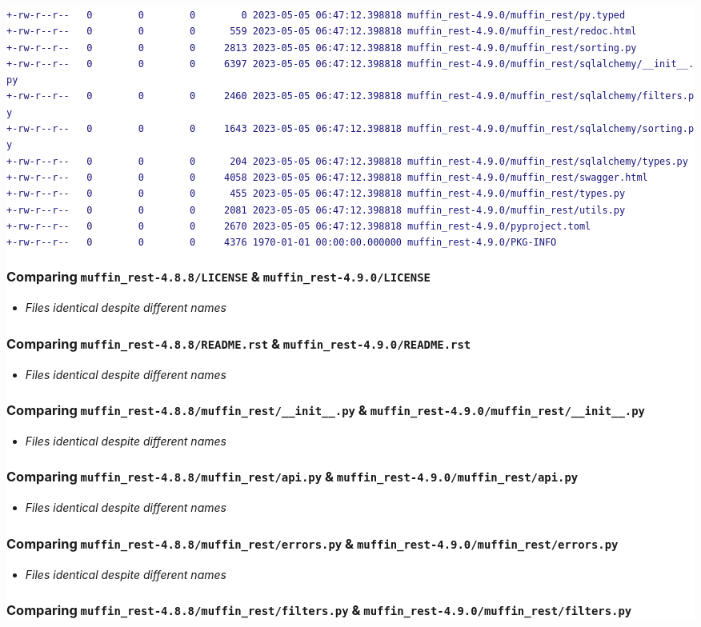 ```diff
+-rw-r--r--   0        0        0        0 2023-05-05 06:47:12.398818 muffin_rest-4.9.0/muffin_rest/py.typed
+-rw-r--r--   0        0        0      559 2023-05-05 06:47:12.398818 muffin_rest-4.9.0/muffin_rest/redoc.html
+-rw-r--r--   0        0        0     2813 2023-05-05 06:47:12.398818 muffin_rest-4.9.0/muffin_rest/sorting.py
+-rw-r--r--   0        0        0     6397 2023-05-05 06:47:12.398818 muffin_rest-4.9.0/muffin_rest/sqlalchemy/__init__.py
+-rw-r--r--   0        0        0     2460 2023-05-05 06:47:12.398818 muffin_rest-4.9.0/muffin_rest/sqlalchemy/filters.py
+-rw-r--r--   0        0        0     1643 2023-05-05 06:47:12.398818 muffin_rest-4.9.0/muffin_rest/sqlalchemy/sorting.py
+-rw-r--r--   0        0        0      204 2023-05-05 06:47:12.398818 muffin_rest-4.9.0/muffin_rest/sqlalchemy/types.py
+-rw-r--r--   0        0        0     4058 2023-05-05 06:47:12.398818 muffin_rest-4.9.0/muffin_rest/swagger.html
+-rw-r--r--   0        0        0      455 2023-05-05 06:47:12.398818 muffin_rest-4.9.0/muffin_rest/types.py
+-rw-r--r--   0        0        0     2081 2023-05-05 06:47:12.398818 muffin_rest-4.9.0/muffin_rest/utils.py
+-rw-r--r--   0        0        0     2670 2023-05-05 06:47:12.398818 muffin_rest-4.9.0/pyproject.toml
+-rw-r--r--   0        0        0     4376 1970-01-01 00:00:00.000000 muffin_rest-4.9.0/PKG-INFO
```

### Comparing `muffin_rest-4.8.8/LICENSE` & `muffin_rest-4.9.0/LICENSE`

 * *Files identical despite different names*

### Comparing `muffin_rest-4.8.8/README.rst` & `muffin_rest-4.9.0/README.rst`

 * *Files identical despite different names*

### Comparing `muffin_rest-4.8.8/muffin_rest/__init__.py` & `muffin_rest-4.9.0/muffin_rest/__init__.py`

 * *Files identical despite different names*

### Comparing `muffin_rest-4.8.8/muffin_rest/api.py` & `muffin_rest-4.9.0/muffin_rest/api.py`

 * *Files identical despite different names*

### Comparing `muffin_rest-4.8.8/muffin_rest/errors.py` & `muffin_rest-4.9.0/muffin_rest/errors.py`

 * *Files identical despite different names*

### Comparing `muffin_rest-4.8.8/muffin_rest/filters.py` & `muffin_rest-4.9.0/muffin_rest/filters.py`
